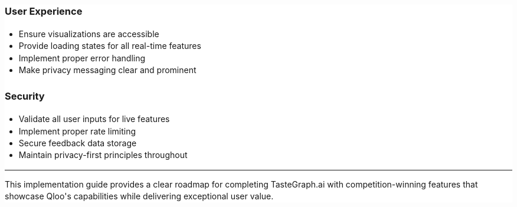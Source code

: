 ### User Experience
- Ensure visualizations are accessible
- Provide loading states for all real-time features
- Implement proper error handling
- Make privacy messaging clear and prominent

### Security
- Validate all user inputs for live features
- Implement proper rate limiting
- Secure feedback data storage
- Maintain privacy-first principles throughout

---

This implementation guide provides a clear roadmap for completing TasteGraph.ai with competition-winning features that showcase Qloo's capabilities while delivering exceptional user value.